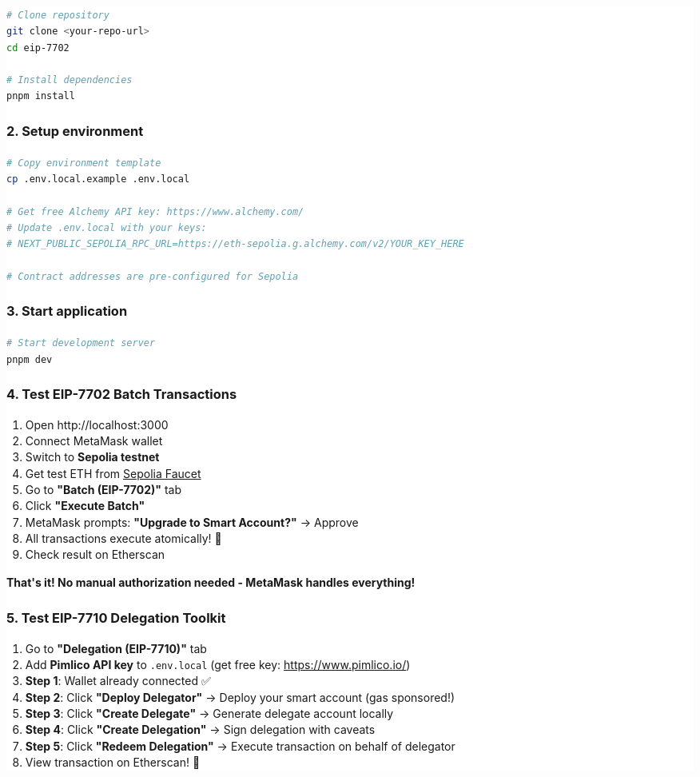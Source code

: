 ```bash
# Clone repository
git clone <your-repo-url>
cd eip-7702

# Install dependencies
pnpm install
```

### 2. Setup environment

```bash
# Copy environment template
cp .env.local.example .env.local

# Get free Alchemy API key: https://www.alchemy.com/
# Update .env.local with your keys:
# NEXT_PUBLIC_SEPOLIA_RPC_URL=https://eth-sepolia.g.alchemy.com/v2/YOUR_KEY_HERE

# Contract addresses are pre-configured for Sepolia
```

### 3. Start application

```bash
# Start development server
pnpm dev
```

### 4. Test EIP-7702 Batch Transactions

1. Open http://localhost:3000
2. Connect MetaMask wallet
3. Switch to **Sepolia testnet**
4. Get test ETH from [Sepolia Faucet](https://sepoliafaucet.com/)
5. Go to **"Batch (EIP-7702)"** tab
6. Click **"Execute Batch"**
7. MetaMask prompts: **"Upgrade to Smart Account?"** → Approve
8. All transactions execute atomically! 🎉
9. Check result on Etherscan

**That's it! No manual authorization needed - MetaMask handles everything!**

### 5. Test EIP-7710 Delegation Toolkit

1. Go to **"Delegation (EIP-7710)"** tab
2. Add **Pimlico API key** to `.env.local` (get free key: https://www.pimlico.io/)
3. **Step 1**: Wallet already connected ✅
4. **Step 2**: Click **"Deploy Delegator"** → Deploy your smart account (gas sponsored!)
5. **Step 3**: Click **"Create Delegate"** → Generate delegate account locally
6. **Step 4**: Click **"Create Delegation"** → Sign delegation with caveats
7. **Step 5**: Click **"Redeem Delegation"** → Execute transaction on behalf of delegator
8. View transaction on Etherscan! 🎉
